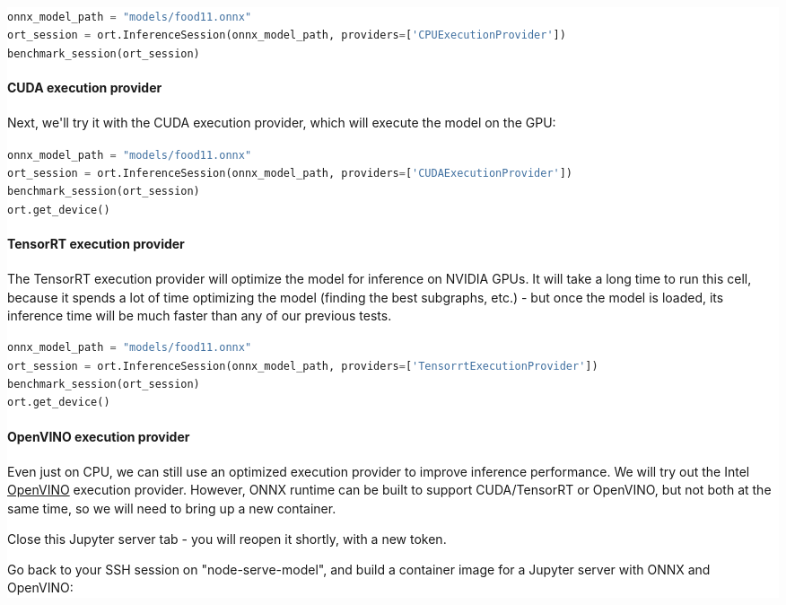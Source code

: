 



```python
onnx_model_path = "models/food11.onnx"
ort_session = ort.InferenceSession(onnx_model_path, providers=['CPUExecutionProvider'])
benchmark_session(ort_session)
```





#### CUDA execution provider


Next, we'll try it with the CUDA execution provider, which will execute the model on the GPU:





```python
onnx_model_path = "models/food11.onnx"
ort_session = ort.InferenceSession(onnx_model_path, providers=['CUDAExecutionProvider'])
benchmark_session(ort_session)
ort.get_device()
```





#### TensorRT execution provider


The TensorRT execution provider will optimize the model for inference on NVIDIA GPUs. It will take a long time to run this cell, because it spends a lot of time optimizing the model (finding the best subgraphs, etc.) - but once the model is loaded, its inference time will be much faster than any of our previous tests.




```python
onnx_model_path = "models/food11.onnx"
ort_session = ort.InferenceSession(onnx_model_path, providers=['TensorrtExecutionProvider'])
benchmark_session(ort_session)
ort.get_device()
```







#### OpenVINO execution provider

Even just on CPU, we can still use an optimized execution provider to improve inference performance. We will try out the Intel [OpenVINO](https://github.com/openvinotoolkit/openvino) execution provider. However, ONNX runtime can be built to support CUDA/TensorRT or OpenVINO, but not both at the same time, so we will need to bring up a new container.

Close this Jupyter server tab - you will reopen it shortly, with a new token.

Go back to your SSH session on "node-serve-model", and build a container image for a Jupyter server with ONNX and OpenVINO:
